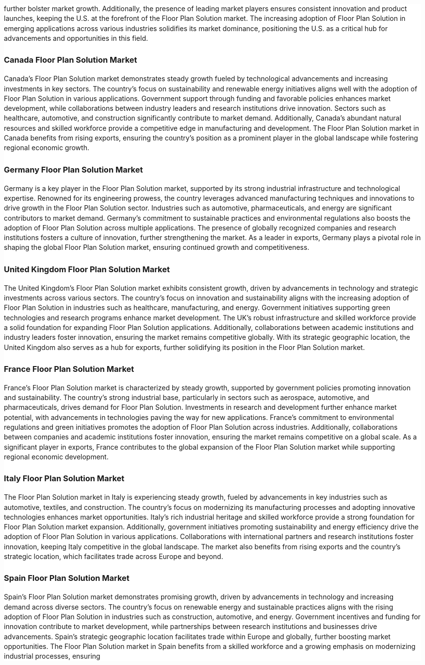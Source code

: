 further bolster market growth. Additionally, the presence of leading market players ensures consistent innovation and product launches, keeping the U.S. at the forefront of the Floor Plan Solution market. The increasing adoption of Floor Plan Solution in emerging applications across various industries solidifies its market dominance, positioning the U.S. as a critical hub for advancements and opportunities in this field.</p><h3>Canada Floor Plan Solution Market</h3><p>Canada&rsquo;s Floor Plan Solution market demonstrates steady growth fueled by technological advancements and increasing investments in key sectors. The country&rsquo;s focus on sustainability and renewable energy initiatives aligns well with the adoption of Floor Plan Solution in various applications. Government support through funding and favorable policies enhances market development, while collaborations between industry leaders and research institutions drive innovation. Sectors such as healthcare, automotive, and construction significantly contribute to market demand. Additionally, Canada&rsquo;s abundant natural resources and skilled workforce provide a competitive edge in manufacturing and development. The Floor Plan Solution market in Canada benefits from rising exports, ensuring the country&rsquo;s position as a prominent player in the global landscape while fostering regional economic growth.</p><h3>Germany Floor Plan Solution Market</h3><p>Germany is a key player in the Floor Plan Solution market, supported by its strong industrial infrastructure and technological expertise. Renowned for its engineering prowess, the country leverages advanced manufacturing techniques and innovations to drive growth in the Floor Plan Solution sector. Industries such as automotive, pharmaceuticals, and energy are significant contributors to market demand. Germany&rsquo;s commitment to sustainable practices and environmental regulations also boosts the adoption of Floor Plan Solution across multiple applications. The presence of globally recognized companies and research institutions fosters a culture of innovation, further strengthening the market. As a leader in exports, Germany plays a pivotal role in shaping the global Floor Plan Solution market, ensuring continued growth and competitiveness.</p><h3>United Kingdom Floor Plan Solution Market</h3><p>The United Kingdom&rsquo;s Floor Plan Solution market exhibits consistent growth, driven by advancements in technology and strategic investments across various sectors. The country&rsquo;s focus on innovation and sustainability aligns with the increasing adoption of Floor Plan Solution in industries such as healthcare, manufacturing, and energy. Government initiatives supporting green technologies and research programs enhance market development. The UK&rsquo;s robust infrastructure and skilled workforce provide a solid foundation for expanding Floor Plan Solution applications. Additionally, collaborations between academic institutions and industry leaders foster innovation, ensuring the market remains competitive globally. With its strategic geographic location, the United Kingdom also serves as a hub for exports, further solidifying its position in the Floor Plan Solution market.</p><h3>France Floor Plan Solution Market</h3><p>France&rsquo;s Floor Plan Solution market is characterized by steady growth, supported by government policies promoting innovation and sustainability. The country&rsquo;s strong industrial base, particularly in sectors such as aerospace, automotive, and pharmaceuticals, drives demand for Floor Plan Solution. Investments in research and development further enhance market potential, with advancements in technologies paving the way for new applications. France&rsquo;s commitment to environmental regulations and green initiatives promotes the adoption of Floor Plan Solution across industries. Additionally, collaborations between companies and academic institutions foster innovation, ensuring the market remains competitive on a global scale. As a significant player in exports, France contributes to the global expansion of the Floor Plan Solution market while supporting regional economic development.</p><h3>Italy Floor Plan Solution Market</h3><p>The Floor Plan Solution market in Italy is experiencing steady growth, fueled by advancements in key industries such as automotive, textiles, and construction. The country&rsquo;s focus on modernizing its manufacturing processes and adopting innovative technologies enhances market opportunities. Italy&rsquo;s rich industrial heritage and skilled workforce provide a strong foundation for Floor Plan Solution market expansion. Additionally, government initiatives promoting sustainability and energy efficiency drive the adoption of Floor Plan Solution in various applications. Collaborations with international partners and research institutions foster innovation, keeping Italy competitive in the global landscape. The market also benefits from rising exports and the country&rsquo;s strategic location, which facilitates trade across Europe and beyond.</p><h3>Spain Floor Plan Solution Market</h3><p>Spain&rsquo;s Floor Plan Solution market demonstrates promising growth, driven by advancements in technology and increasing demand across diverse sectors. The country&rsquo;s focus on renewable energy and sustainable practices aligns with the rising adoption of Floor Plan Solution in industries such as construction, automotive, and energy. Government incentives and funding for innovation contribute to market development, while partnerships between research institutions and businesses drive advancements. Spain&rsquo;s strategic geographic location facilitates trade within Europe and globally, further boosting market opportunities. The Floor Plan Solution market in Spain benefits from a skilled workforce and a growing emphasis on modernizing industrial processes, ensuring